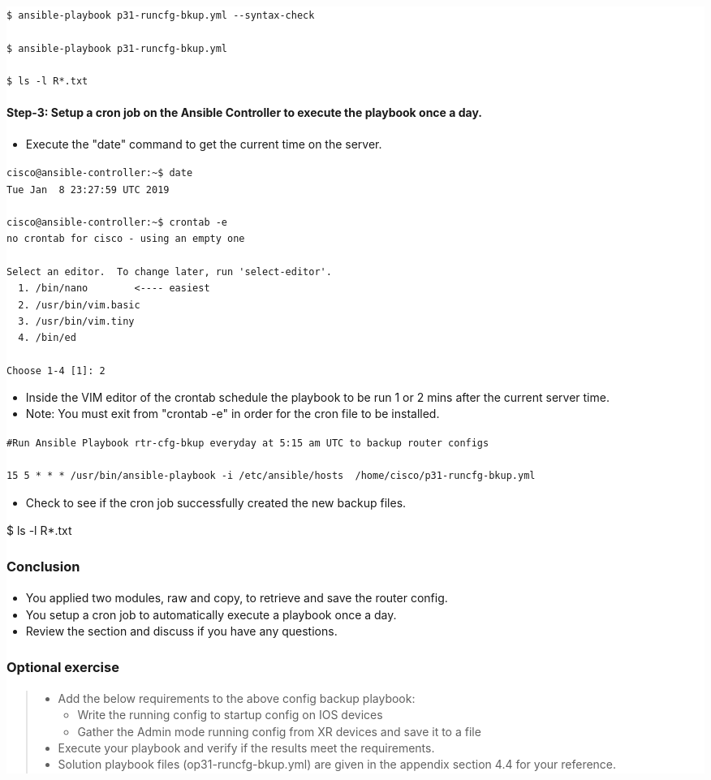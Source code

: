 ```
$ ansible-playbook p31-runcfg-bkup.yml --syntax-check

$ ansible-playbook p31-runcfg-bkup.yml

$ ls -l R*.txt
```

#### Step-3: Setup a cron job on the Ansible Controller to execute the playbook once a day.

- Execute the "date" command to get the current time on the server.

```
cisco@ansible-controller:~$ date
Tue Jan  8 23:27:59 UTC 2019

cisco@ansible-controller:~$ crontab -e
no crontab for cisco - using an empty one

Select an editor.  To change later, run 'select-editor'.
  1. /bin/nano        <---- easiest
  2. /usr/bin/vim.basic
  3. /usr/bin/vim.tiny
  4. /bin/ed

Choose 1-4 [1]: 2
```
- Inside the VIM editor of the crontab schedule the playbook to be run 1 or 2 mins after the current server time.
- Note: You must exit from "crontab -e" in order for the cron file to be installed.

```
#Run Ansible Playbook rtr-cfg-bkup everyday at 5:15 am UTC to backup router configs

15 5 * * * /usr/bin/ansible-playbook -i /etc/ansible/hosts  /home/cisco/p31-runcfg-bkup.yml

```
- Check to see if the cron job successfully created the new backup files.

$ ls -l R*.txt


### Conclusion
- You applied two modules, raw and copy, to retrieve and save the router config.
- You setup a cron job to automatically execute a playbook once a day.
- Review the section and discuss if you have any questions.

### Optional exercise

> - Add the below requirements to the above config backup playbook:
>    - Write the running config to startup config on IOS devices
>    - Gather the Admin mode running config from XR devices and save it to a file
> - Execute your playbook and verify if the results meet the requirements.
> - Solution playbook files (op31-runcfg-bkup.yml) are given in the appendix section 4.4 for your reference.

